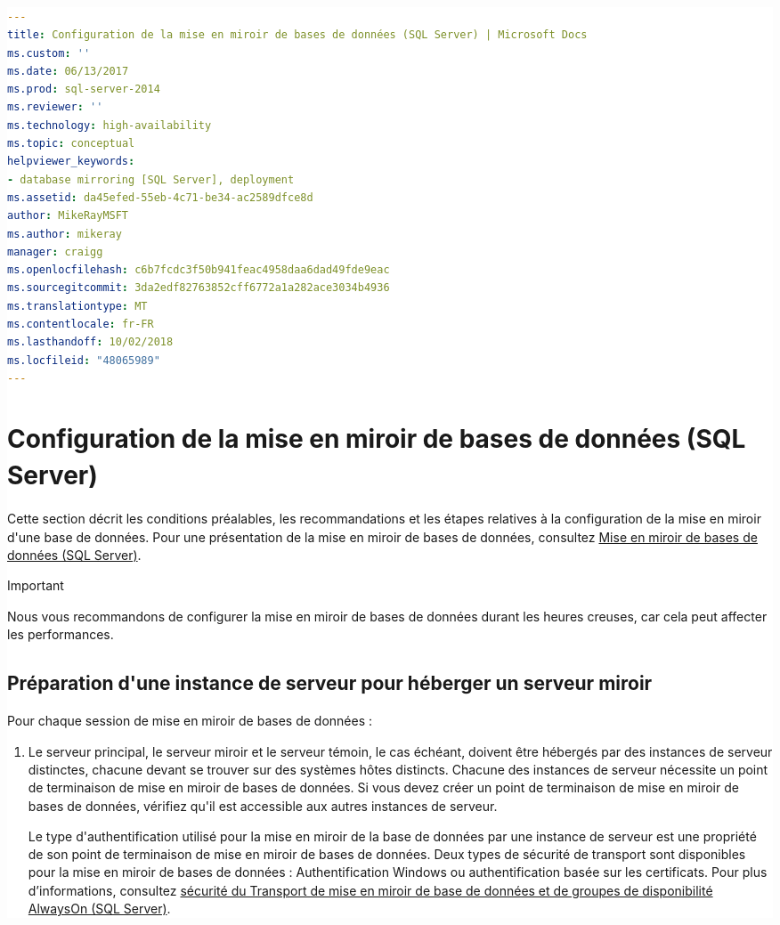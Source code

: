 ```yaml
---
title: Configuration de la mise en miroir de bases de données (SQL Server) | Microsoft Docs
ms.custom: ''
ms.date: 06/13/2017
ms.prod: sql-server-2014
ms.reviewer: ''
ms.technology: high-availability
ms.topic: conceptual
helpviewer_keywords:
- database mirroring [SQL Server], deployment
ms.assetid: da45efed-55eb-4c71-be34-ac2589dfce8d
author: MikeRayMSFT
ms.author: mikeray
manager: craigg
ms.openlocfilehash: c6b7fcdc3f50b941feac4958daa6dad49fde9eac
ms.sourcegitcommit: 3da2edf82763852cff6772a1a282ace3034b4936
ms.translationtype: MT
ms.contentlocale: fr-FR
ms.lasthandoff: 10/02/2018
ms.locfileid: "48065989"
---
```

# <a name="setting-up-database-mirroring-sql-server"></a>Configuration de la mise en miroir de bases de données (SQL Server)
  Cette section décrit les conditions préalables, les recommandations et les étapes relatives à la configuration de la mise en miroir d'une base de données. Pour une présentation de la mise en miroir de bases de données, consultez [Mise en miroir de bases de données &#40;SQL Server&#41;](database-mirroring-sql-server.md).  
  
> [!IMPORTANT]  
>  Nous vous recommandons de configurer la mise en miroir de bases de données durant les heures creuses, car cela peut affecter les performances.  
  
 
  
##  <a name="PrepareInstances"></a> Préparation d'une instance de serveur pour héberger un serveur miroir  
 Pour chaque session de mise en miroir de bases de données :  
  
1.  Le serveur principal, le serveur miroir et le serveur témoin, le cas échéant, doivent être hébergés par des instances de serveur distinctes, chacune devant se trouver sur des systèmes hôtes distincts. Chacune des instances de serveur nécessite un point de terminaison de mise en miroir de bases de données. Si vous devez créer un point de terminaison de mise en miroir de bases de données, vérifiez qu'il est accessible aux autres instances de serveur.  
  
     Le type d'authentification utilisé pour la mise en miroir de la base de données par une instance de serveur est une propriété de son point de terminaison de mise en miroir de bases de données. Deux types de sécurité de transport sont disponibles pour la mise en miroir de bases de données : Authentification Windows ou authentification basée sur les certificats. Pour plus d’informations, consultez [sécurité du Transport de mise en miroir de base de données et de groupes de disponibilité AlwaysOn &#40;SQL Server&#41;](transport-security-database-mirroring-always-on-availability.md).  
  